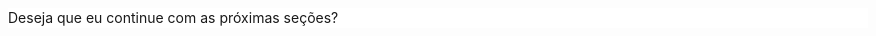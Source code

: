 [^4]: "Kernel functions access constant memory variables as global variables. Thus, their pointers do not need to be passed to the kernel as parameters." *(Trecho de <Parallel Patterns: Convolution>)*

[^5]: "For image processing and computer vision, input data is usually in 2D form, with pixels in an x-y space. Image convolutions are also two dimensional." *(Trecho de <Parallel Patterns: Convolution>)*

[^6]: "A more serious problem is memory bandwidth. The ratio of floating-point arithmetic calculation to global memory accesses is only about 1.0 in the kernel." *(Trecho de <Parallel Patterns: Convolution>)*

[^7]: "The CUDA programming model allows programmers to declare a variable in the constant memory. Like global memory variables, constant memory variables are also visible to all thread blocks." *(Trecho de <Parallel Patterns: Convolution>)*

[^8]: "Kernel functions access constant memory variables as global variables. Thus, their pointers do not need to be passed to the kernel as parameters." *(Trecho de <Parallel Patterns: Convolution>)*

[^9]:  "We will discuss two input data tiling strategies for reducing the total number of global memory accesses." *(Trecho de <Parallel Patterns: Convolution>)*

[^10]:  "Constant memory variables play an interesting role in using caches in massively parallel processors. Since they are not changed during kernel execution, there is no cache coherence issue during the execution of a kernel." *(Trecho de <Parallel Patterns: Convolution>)*

[^11]: "Furthermore, the design of caches in these processors is typically optimized to broadcast a value to a large number of threads." *(Trecho de <Parallel Patterns: Convolution>)*

[^12]: "We now address the memory bandwidth issue in accessing the N array element with a tiled convolution algorithm." *(Trecho de <Parallel Patterns: Convolution>)*

[^13]: "Recall that in a tiled algorithm, threads collaborate to load input elements into an on-chip memory and then access the on-chip memory for their subsequent use of these elements." *(Trecho de <Parallel Patterns: Convolution>)*

[^14]: "The size of the shared memory array must be large enough to hold the left halo elements, the center elements, and the right halo elements of an input tile." *(Trecho de <Parallel Patterns: Convolution>)*

[^15]: "In the tiled kernel, each N element is only loaded by one thread. However, 2n halo elements will also be loaded, n from the left and n from the right, for blocks that do not handle ghost elements." *(Trecho de <Parallel Patterns: Convolution>)*

[^16]: "In Figure 8.11, much of the complexity of the code has to do with loading the left and right halo elements in addition to the internal elements into the shared memory." *(Trecho de <Parallel Patterns: Convolution>)*

[^17]: "Most convolution masks are less than 10 elements in each dimension. Even in the case of a 3D convolution, the mask typically contains only less than 1,000 elements." *(Trecho de <Parallel Patterns: Convolution>)*
[^18]:  "With the use of constant caching, we have effectively doubled the ratio of floating-point arithmetic to memory access to 2." *(Trecho de <Parallel Patterns: Convolution>)*
[^19]: "The second step is to determine and implement the mapping of threads to output elements. Since the output array is one dimensional, a simple and good approach is to organize the threads into a 1D grid and have each thread in the grid calculate one output element." *(Trecho de <Parallel Patterns: Convolution>)*

Deseja que eu continue com as próximas seções?


[^1]: "In the next several chapters, we will discuss a set of important parallel computation patterns. These patterns are the basis of many parallel algorithms that appear in applications." *(Trecho de <Parallel Patterns: Convolution>)*
[^2]: "Mathematically, convolution is an array operation where each output data element is a weighted sum of a collection of neighboring input elements. The weights used in the weighted sum calculation are defined by an input mask array, commonly referred to as the convolution kernel." *(Trecho de <Parallel Patterns: Convolution>)*
[^3]: "Because convolution is defined in terms of neighboring elements, boundary conditions naturally exist for output elements that are close to the ends of an array." *(Trecho de <Parallel Patterns: Convolution>)*